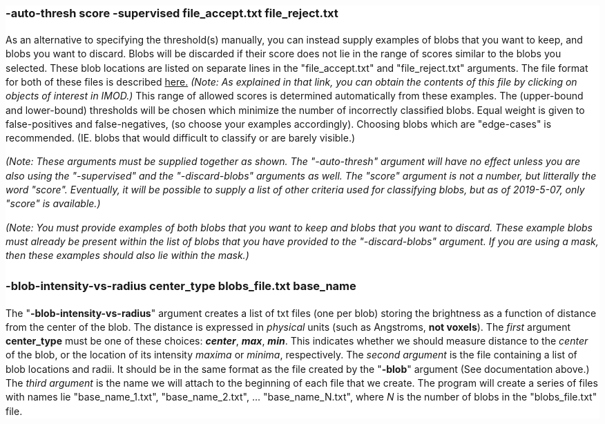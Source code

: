 



### -auto-thresh score -supervised file_accept.txt file_reject.txt

As an alternative to specifying the threshold(s) manually,
you can instead supply examples of blobs that you want to keep,
and blobs you want to discard. 
Blobs will be discarded if their score does not lie in the range of
scores similar to the blobs you selected.
These blob locations are listed
on separate lines in the "file_accept.txt" and "file_reject.txt" arguments.
The file format for both of these files is described 
[here.](#-must-link-FILE)
*(Note: As explained in that link, you can obtain the contents of this file 
        by clicking on objects of interest in IMOD.)*
This range of allowed scores is determined automatically from these examples.
The (upper-bound and lower-bound) thresholds will be chosen 
which minimize the number of incorrectly classified blobs. 
Equal weight is given to false-positives and false-negatives,
(so choose your examples accordingly).
Choosing blobs which are "edge-cases" is recommended.
(IE. blobs that would difficult to classify or are barely visible.)


*(Note: These arguments must be supplied together as shown.
        The "-auto-thresh" argument will have no effect unless 
        you are also using the "-supervised" and the
        "-discard-blobs" arguments as well.
        The "score" argument is not a number, but litterally the word "score".
        Eventually, it will be possible to supply a list of other criteria used
        for classifying blobs, but as of 2019-5-07, only "score" is available.)*

*(Note: You must provide examples of both
        blobs that you want to keep and 
        blobs that you want to discard.
        These example blobs must already be present
        within the list of blobs that you have provided 
        to the "-discard-blobs" argument. 
        If you are using a mask, 
        then these examples should also lie within the mask.)*



### -blob-intensity-vs-radius center_type blobs_file.txt base_name

The "**-blob-intensity-vs-radius**" argument creates a list of txt
files (one per blob) storing the brightness as a function of
distance from the center of the blob.
The distance is expressed in *physical* units
(such as Angstroms, **not voxels**).
The *first* argument **center_type** must be one of these choices:
***center***, ***max***, ***min***.
This indicates whether we should measure distance to the *center*
of the blob, or the location of its intensity *maxima* or *minima*,
respectively.
The *second argument* is the file containing a list of blob
locations and radii.
It should be in the same format as the file created by the
"**-blob**" argument  (See documentation above.)
The *third argument* is the name we will attach to the beginning
of each file that we create.  The program will create a series
of files with names lie "base_name_1.txt", "base_name_2.txt", ...
"base_name_N.txt", where *N* is the number of blobs in the
"blobs_file.txt" file.